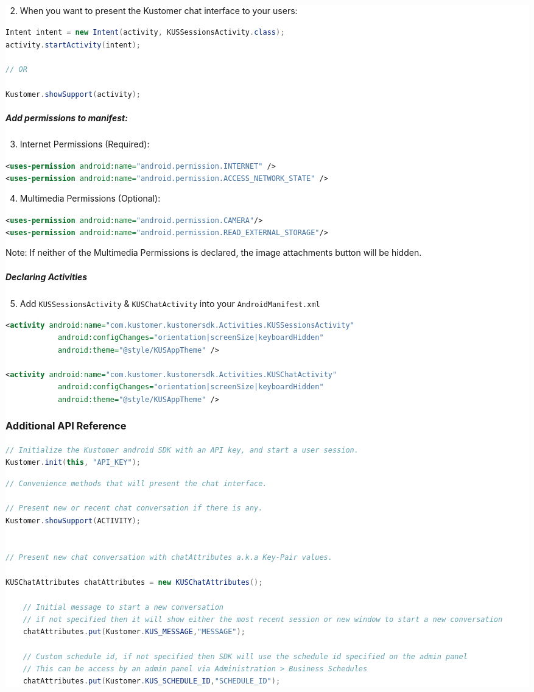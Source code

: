 2. When you want to present the Kustomer chat interface to your users:

```java
Intent intent = new Intent(activity, KUSSessionsActivity.class);
activity.startActivity(intent);

// OR

Kustomer.showSupport(activity);
```

##### Add permissions to manifest:

3. Internet Permissions (Required):
```xml
<uses-permission android:name="android.permission.INTERNET" />
<uses-permission android:name="android.permission.ACCESS_NETWORK_STATE" />
```

4. Multimedia Permissions (Optional):
```xml
<uses-permission android:name="android.permission.CAMERA"/>
<uses-permission android:name="android.permission.READ_EXTERNAL_STORAGE"/>
```

Note: If neither of the Multimedia Permissions is declared, the image attachments button will be hidden.

##### Declaring Activities

5. Add `KUSSessionsActivity` & `KUSChatActivity` into your `AndroidManifest.xml`
```xml
<activity android:name="com.kustomer.kustomersdk.Activities.KUSSessionsActivity"
            android:configChanges="orientation|screenSize|keyboardHidden"
            android:theme="@style/KUSAppTheme" />

<activity android:name="com.kustomer.kustomersdk.Activities.KUSChatActivity"
            android:configChanges="orientation|screenSize|keyboardHidden"
            android:theme="@style/KUSAppTheme" />
```

### Additional API Reference

```java
// Initialize the Kustomer android SDK with an API key, and start a user session.
Kustomer.init(this, "API_KEY");
```

```java
// Convenience methods that will present the chat interface.

// Present new or recent chat conversation if there is any.
Kustomer.showSupport(ACTIVITY);


// Present new chat conversation with chatAttributes a.k.a Key-Pair values.

KUSChatAttributes chatAttributes = new KUSChatAttributes();

    // Initial message to start a new conversation
    // if not specified then it will show either the most recent session or new window to start a new conversation
    chatAttributes.put(Kustomer.KUS_MESSAGE,"MESSAGE");

    // Custom schedule id, if not specified then SDK will use the schedule id specified on the admin panel
    // This can be access by an admin panel via Administration > Business Schedules
    chatAttributes.put(Kustomer.KUS_SCHEDULE_ID,"SCHEDULE_ID");

```